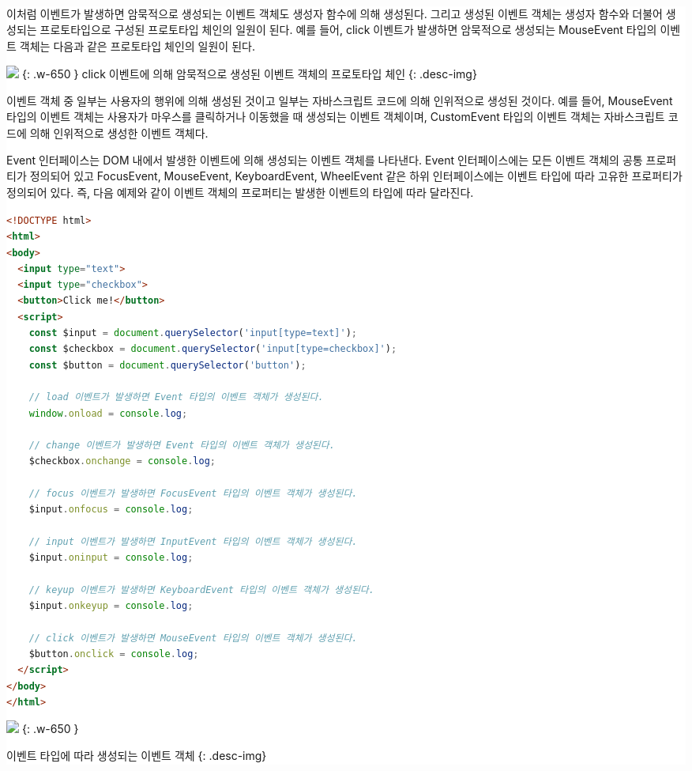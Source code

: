 이처럼 이벤트가 발생하면 암묵적으로 생성되는 이벤트 객체도 생성자 함수에 의해 생성된다. 그리고 생성된 이벤트 객체는 생성자 함수와 더불어 생성되는 프로토타입으로 구성된 프로토타입 체인의 일원이 된다. 예를 들어, click 이벤트가 발생하면 암묵적으로 생성되는 MouseEvent 타입의 이벤트 객체는 다음과 같은 프로토타입 체인의 일원이 된다.

![](/assets/fs-images/40-5.png)
{: .w-650 }
click 이벤트에 의해 암묵적으로 생성된 이벤트 객체의 프로토타입 체인
{: .desc-img}

이벤트 객체 중 일부는 사용자의 행위에 의해 생성된 것이고 일부는 자바스크립트 코드에 의해 인위적으로 생성된 것이다. 예를 들어, MouseEvent 타입의 이벤트 객체는 사용자가 마우스를 클릭하거나 이동했을 때 생성되는 이벤트 객체이며, CustomEvent 타입의 이벤트 객체는 자바스크립트 코드에 의해 인위적으로 생성한 이벤트 객체다.

Event 인터페이스는 DOM 내에서 발생한 이벤트에 의해 생성되는 이벤트 객체를 나타낸다. Event 인터페이스에는 모든 이벤트 객체의 공통 프로퍼티가 정의되어 있고 FocusEvent, MouseEvent, KeyboardEvent, WheelEvent 같은 하위 인터페이스에는 이벤트 타입에 따라 고유한 프로퍼티가 정의되어 있다. 즉, 다음 예제와 같이 이벤트 객체의 프로퍼티는 발생한 이벤트의 타입에 따라 달라진다.

```html
<!DOCTYPE html>
<html>
<body>
  <input type="text">
  <input type="checkbox">
  <button>Click me!</button>
  <script>
    const $input = document.querySelector('input[type=text]');
    const $checkbox = document.querySelector('input[type=checkbox]');
    const $button = document.querySelector('button');

    // load 이벤트가 발생하면 Event 타입의 이벤트 객체가 생성된다.
    window.onload = console.log;

    // change 이벤트가 발생하면 Event 타입의 이벤트 객체가 생성된다.
    $checkbox.onchange = console.log;

    // focus 이벤트가 발생하면 FocusEvent 타입의 이벤트 객체가 생성된다.
    $input.onfocus = console.log;

    // input 이벤트가 발생하면 InputEvent 타입의 이벤트 객체가 생성된다.
    $input.oninput = console.log;

    // keyup 이벤트가 발생하면 KeyboardEvent 타입의 이벤트 객체가 생성된다.
    $input.onkeyup = console.log;

    // click 이벤트가 발생하면 MouseEvent 타입의 이벤트 객체가 생성된다.
    $button.onclick = console.log;
  </script>
</body>
</html>
```

![](/assets/fs-images/40-6.png)
{: .w-650 }

이벤트 타입에 따라 생성되는 이벤트 객체
{: .desc-img}
